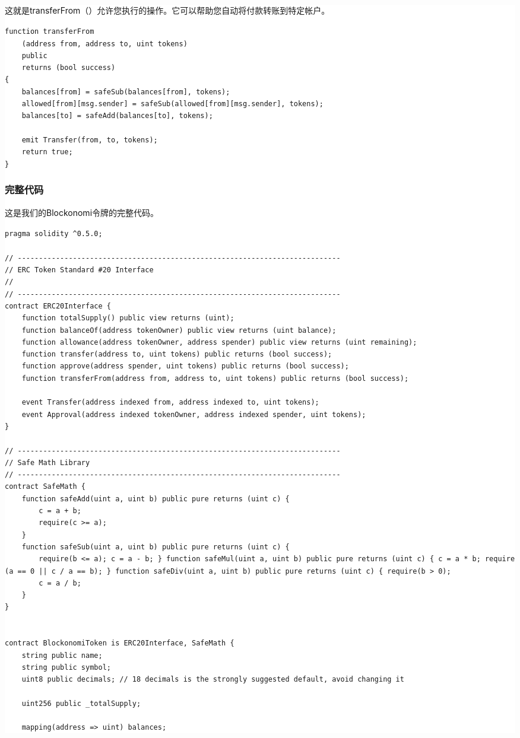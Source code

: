 这就是transferFrom（）允许您执行的操作。它可以帮助您自动将付款转账到特定帐户。

```text
function transferFrom
	(address from, address to, uint tokens) 
	public 
	returns (bool success) 
{
    balances[from] = safeSub(balances[from], tokens);
    allowed[from][msg.sender] = safeSub(allowed[from][msg.sender], tokens);
    balances[to] = safeAdd(balances[to], tokens);
        
	emit Transfer(from, to, tokens);
    return true;
}
```

### 完整代码

这是我们的Blockonomi令牌的完整代码。

```text
pragma solidity ^0.5.0;

// ----------------------------------------------------------------------------
// ERC Token Standard #20 Interface
//
// ----------------------------------------------------------------------------
contract ERC20Interface {
    function totalSupply() public view returns (uint);
    function balanceOf(address tokenOwner) public view returns (uint balance);
    function allowance(address tokenOwner, address spender) public view returns (uint remaining);
    function transfer(address to, uint tokens) public returns (bool success);
    function approve(address spender, uint tokens) public returns (bool success);
    function transferFrom(address from, address to, uint tokens) public returns (bool success);

    event Transfer(address indexed from, address indexed to, uint tokens);
    event Approval(address indexed tokenOwner, address indexed spender, uint tokens);
}

// ----------------------------------------------------------------------------
// Safe Math Library 
// ----------------------------------------------------------------------------
contract SafeMath {
    function safeAdd(uint a, uint b) public pure returns (uint c) {
        c = a + b;
        require(c >= a);
    }
    function safeSub(uint a, uint b) public pure returns (uint c) {
        require(b <= a); c = a - b; } function safeMul(uint a, uint b) public pure returns (uint c) { c = a * b; require(a == 0 || c / a == b); } function safeDiv(uint a, uint b) public pure returns (uint c) { require(b > 0);
        c = a / b;
    }
}


contract BlockonomiToken is ERC20Interface, SafeMath {
    string public name;
    string public symbol;
    uint8 public decimals; // 18 decimals is the strongly suggested default, avoid changing it
    
    uint256 public _totalSupply;
    
    mapping(address => uint) balances;
```